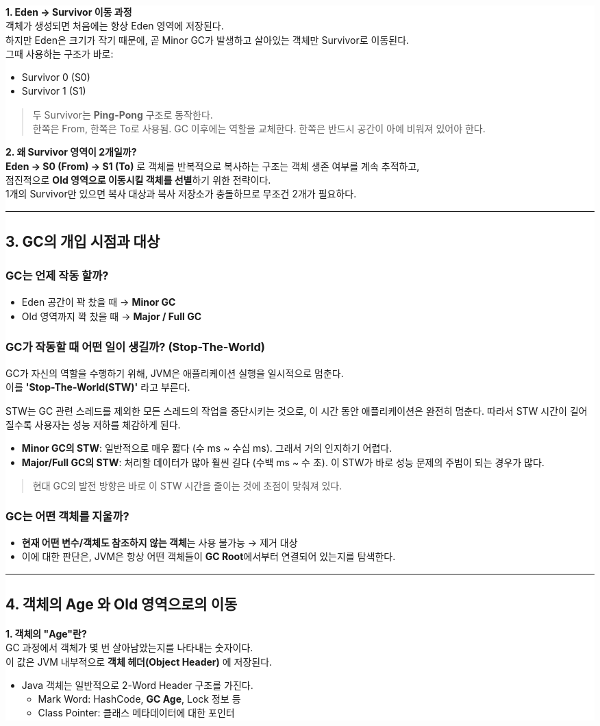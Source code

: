 **1. Eden → Survivor 이동 과정**  
객체가 생성되면 처음에는 항상 Eden 영역에 저장된다.  
하지만 Eden은 크기가 작기 때문에, 곧 Minor GC가 발생하고 살아있는 객체만 Survivor로 이동된다.  
그때 사용하는 구조가 바로:

- Survivor 0 (S0)
- Survivor 1 (S1)

> 두 Survivor는 **Ping-Pong** 구조로 동작한다.  
> 한쪽은 From, 한쪽은 To로 사용됨. GC 이후에는 역할을 교체한다.
> 한쪽은 반드시 공간이 아예 비워져 있어야 한다.

**2. 왜 Survivor 영역이 2개일까?**  
**Eden → S0 (From) → S1 (To)** 로 객체를 반복적으로 복사하는 구조는 객체 생존 여부를 계속 추적하고,  
점진적으로 **Old 영역으로 이동시킬 객체를 선별**하기 위한 전략이다.  
1개의 Survivor만 있으면 복사 대상과 복사 저장소가 충돌하므로 무조건 2개가 필요하다.

---

## 3. GC의 개입 시점과 대상

### GC는 언제 작동 할까?

- Eden 공간이 꽉 찼을 때 → **Minor GC**
- Old 영역까지 꽉 찼을 때 → **Major / Full GC**

### GC가 작동할 때 어떤 일이 생길까? (Stop-The-World)

GC가 자신의 역할을 수행하기 위해, JVM은 애플리케이션 실행을 일시적으로 멈춘다.  
이를 **'Stop-The-World(STW)'** 라고 부른다.

STW는 GC 관련 스레드를 제외한 모든 스레드의 작업을 중단시키는 것으로, 이 시간 동안 애플리케이션은 완전히 멈춘다. 따라서 STW 시간이 길어질수록 사용자는 성능 저하를 체감하게 된다.

- **Minor GC의 STW**: 일반적으로 매우 짧다 (수 ms ~ 수십 ms). 그래서 거의 인지하기 어렵다.
- **Major/Full GC의 STW**: 처리할 데이터가 많아 훨씬 길다 (수백 ms ~ 수 초). 이 STW가 바로 성능 문제의 주범이 되는 경우가 많다.

> 현대 GC의 발전 방향은 바로 이 STW 시간을 줄이는 것에 초점이 맞춰져 있다.

### GC는 어떤 객체를 지울까?

- **현재 어떤 변수/객체도 참조하지 않는 객체**는 사용 불가능 → 제거 대상
- 이에 대한 판단은, JVM은 항상 어떤 객체들이 **GC Root**에서부터 연결되어 있는지를 탐색한다.

---

## 4. 객체의 Age 와 Old 영역으로의 이동

**1. 객체의 "Age"란?**  
 GC 과정에서 객체가 몇 번 살아남았는지를 나타내는 숫자이다.  
이 값은 JVM 내부적으로 **객체 헤더(Object Header)** 에 저장된다.

- Java 객체는 일반적으로 2-Word Header 구조를 가진다.
  - Mark Word: HashCode, **GC Age**, Lock 정보 등
  - Class Pointer: 클래스 메타데이터에 대한 포인터
